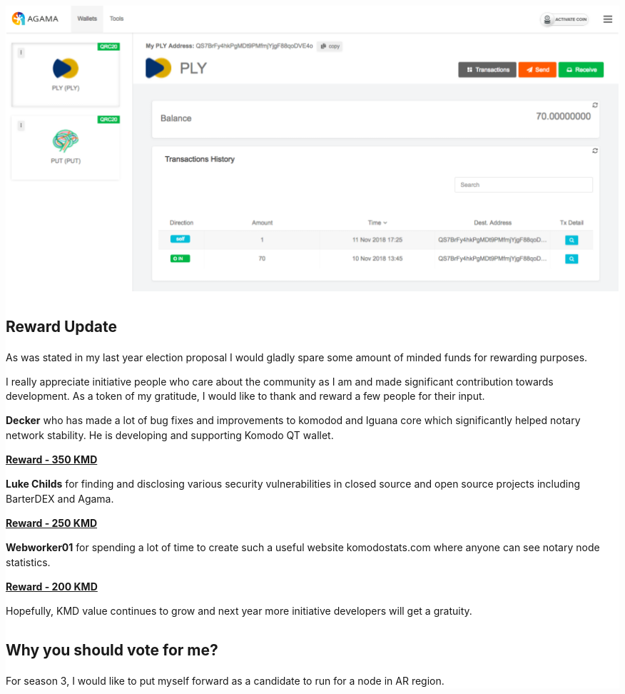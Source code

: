 <p align="center">
  <img height="400" src="./agama-desktop-qrc20.png">
</p>

## Reward Update 
As was stated in my last year election proposal I would gladly spare some amount of minded funds for rewarding purposes. 

I really appreciate initiative people who care about the community as I am and made significant contribution towards development. As a token of my gratitude, I would like to thank and reward a few people for their input.

**Decker** who has made a lot of bug fixes and improvements to komodod and Iguana core which significantly helped notary network stability. He is developing and supporting Komodo QT wallet.

**[Reward - 350 KMD](https://www.kmdexplorer.io/tx/de101746774143f45fdc3fa31d79af18fedb038f86be6bdb3c434bcb3e08ae31)**

**Luke Childs** for finding and disclosing various security vulnerabilities in closed source and open source projects including BarterDEX and Agama.

**[Reward - 250 KMD](https://www.kmdexplorer.io/tx/27a2143ca3814a9158d015684056c73ab454ef71d2bb410bc4c807af141778ec)**

**Webworker01** for spending a lot of time to create such a useful website komodostats.com where anyone can see notary node statistics.

**[Reward - 200 KMD](https://www.kmdexplorer.io/tx/4a11439473288e63307fbb59003c201f33d57f599ccc3a15cd5a9f84daed7051)**

Hopefully, KMD value continues to grow and next year more initiative developers will get a gratuity. 

## Why you should vote for me?
For season 3, I would like to put myself forward as a candidate to run for a node in AR region.
